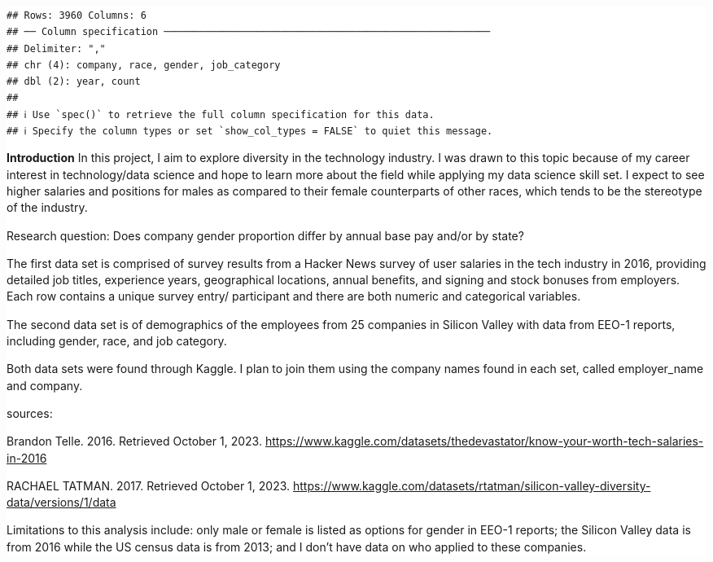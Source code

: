     ## Rows: 3960 Columns: 6
    ## ── Column specification ────────────────────────────────────────────────────────
    ## Delimiter: ","
    ## chr (4): company, race, gender, job_category
    ## dbl (2): year, count
    ## 
    ## ℹ Use `spec()` to retrieve the full column specification for this data.
    ## ℹ Specify the column types or set `show_col_types = FALSE` to quiet this message.

**Introduction** In this project, I aim to explore diversity in the
technology industry. I was drawn to this topic because of my career
interest in technology/data science and hope to learn more about the
field while applying my data science skill set. I expect to see higher
salaries and positions for males as compared to their female
counterparts of other races, which tends to be the stereotype of the
industry.

Research question: Does company gender proportion differ by annual base
pay and/or by state?

The first data set is comprised of survey results from a Hacker News
survey of user salaries in the tech industry in 2016, providing detailed
job titles, experience years, geographical locations, annual benefits,
and signing and stock bonuses from employers. Each row contains a unique
survey entry/ participant and there are both numeric and categorical
variables.

The second data set is of demographics of the employees from 25
companies in Silicon Valley with data from EEO-1 reports, including
gender, race, and job category.

Both data sets were found through Kaggle. I plan to join them using the
company names found in each set, called employer_name and company.

sources:

Brandon Telle. 2016. Retrieved October 1, 2023.
<https://www.kaggle.com/datasets/thedevastator/know-your-worth-tech-salaries-in-2016>

RACHAEL TATMAN. 2017. Retrieved October 1, 2023.
<https://www.kaggle.com/datasets/rtatman/silicon-valley-diversity-data/versions/1/data>

Limitations to this analysis include: only male or female is listed as
options for gender in EEO-1 reports; the Silicon Valley data is from
2016 while the US census data is from 2013; and I don’t have data on who
applied to these companies.
